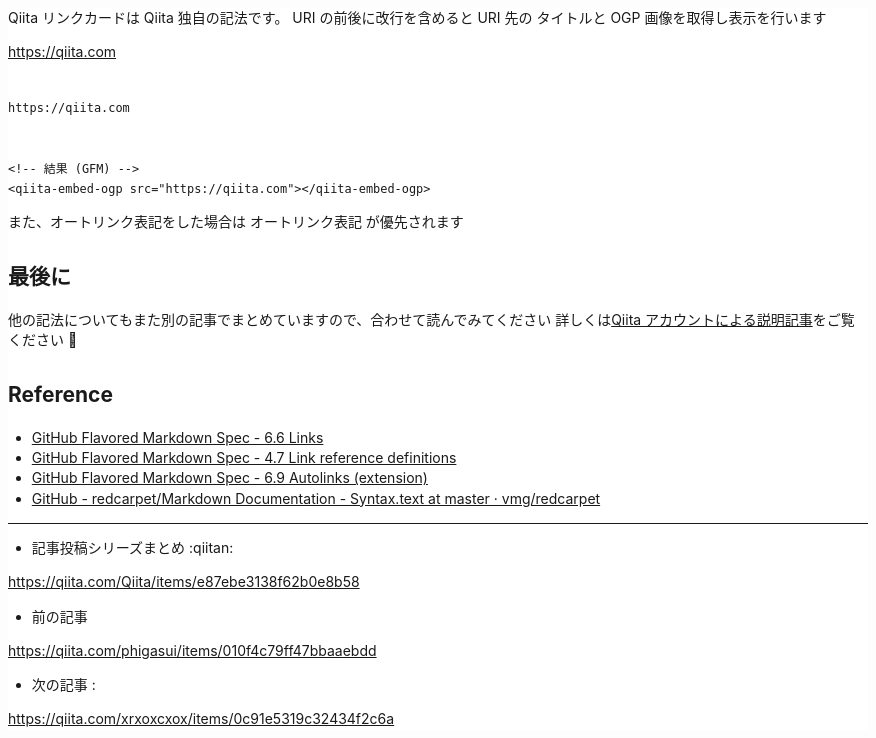 Qiita リンクカードは Qiita 独自の記法です。
URI の前後に改行を含めると URI 先の タイトルと OGP 画像を取得し表示を行います

https://qiita.com

```markdown:markdown

https://qiita.com


<!-- 結果 (GFM) -->
<qiita-embed-ogp src="https://qiita.com"></qiita-embed-ogp>
```

また、オートリンク表記をした場合は オートリンク表記 が優先されます

## 最後に

他の記法についてもまた別の記事でまとめていますので、合わせて読んでみてください
詳しくは[Qiita アカウントによる説明記事](https://qiita.com/Qiita/items/e87ebe3138f62b0e8b58)をご覧ください :information_desk_person:

## Reference

- [GitHub Flavored Markdown Spec - 6.6 Links](https://github.github.com/gfm/#links)
- [GitHub Flavored Markdown Spec - 4.7 Link reference definitions](https://github.github.com/gfm/#link-reference-definitions)
- [GitHub Flavored Markdown Spec - 6.9 Autolinks (extension)](https://github.github.com/gfm/#autolinks-extension-)
- [GitHub - redcarpet/Markdown Documentation - Syntax.text at master · vmg/redcarpet](https://github.com/vmg/redcarpet/blob/master/test/MarkdownTest_1.0/Tests/Markdown%20Documentation%20-%20Syntax.text)

---

- 記事投稿シリーズまとめ :qiitan:

https://qiita.com/Qiita/items/e87ebe3138f62b0e8b58

- 前の記事

https://qiita.com/phigasui/items/010f4c79ff47bbaaebdd

- 次の記事 :

https://qiita.com/xrxoxcxox/items/0c91e5319c32434f2c6a
